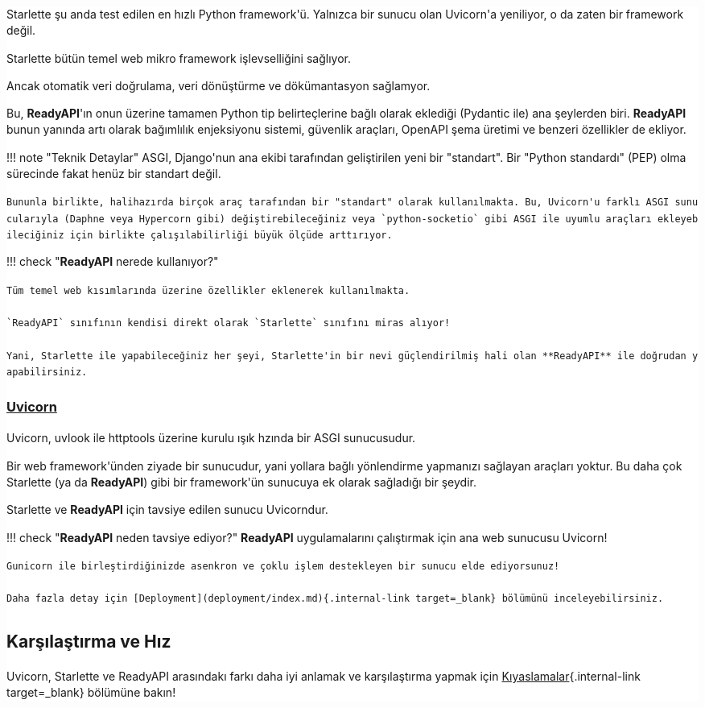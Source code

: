 Starlette şu anda test edilen en hızlı Python framework'ü. Yalnızca bir sunucu olan Uvicorn'a yeniliyor, o da zaten bir framework değil.

Starlette bütün temel web mikro framework işlevselliğini sağlıyor.

Ancak otomatik veri doğrulama, veri dönüştürme ve dökümantasyon sağlamyor.

Bu, **ReadyAPI**'ın onun üzerine tamamen Python tip belirteçlerine bağlı olarak eklediği (Pydantic ile) ana şeylerden biri. **ReadyAPI** bunun yanında artı olarak bağımlılık enjeksiyonu sistemi, güvenlik araçları, OpenAPI şema üretimi ve benzeri özellikler de ekliyor.

!!! note "Teknik Detaylar"
    ASGI, Django'nun ana ekibi tarafından geliştirilen yeni bir "standart". Bir "Python standardı" (PEP) olma sürecinde fakat henüz bir standart değil.

    Bununla birlikte, halihazırda birçok araç tarafından bir "standart" olarak kullanılmakta. Bu, Uvicorn'u farklı ASGI sunucularıyla (Daphne veya Hypercorn gibi) değiştirebileceğiniz veya `python-socketio` gibi ASGI ile uyumlu araçları ekleyebileciğiniz için birlikte çalışılabilirliği büyük ölçüde arttırıyor.

!!! check "**ReadyAPI** nerede kullanıyor?"

    Tüm temel web kısımlarında üzerine özellikler eklenerek kullanılmakta.

    `ReadyAPI` sınıfının kendisi direkt olarak `Starlette` sınıfını miras alıyor!

    Yani, Starlette ile yapabileceğiniz her şeyi, Starlette'in bir nevi güçlendirilmiş hali olan **ReadyAPI** ile doğrudan yapabilirsiniz.

### <a href="https://www.uvicorn.org/" class="external-link" target="_blank">Uvicorn</a>

Uvicorn, uvlook ile httptools üzerine kurulu ışık hzında bir ASGI sunucusudur.

Bir web framework'ünden ziyade bir sunucudur, yani yollara bağlı yönlendirme yapmanızı sağlayan araçları yoktur. Bu daha çok Starlette (ya da **ReadyAPI**) gibi bir framework'ün sunucuya ek olarak sağladığı bir şeydir.

Starlette ve **ReadyAPI** için tavsiye edilen sunucu Uvicorndur.

!!! check "**ReadyAPI** neden tavsiye ediyor?"
    **ReadyAPI** uygulamalarını çalıştırmak için ana web sunucusu Uvicorn!

    Gunicorn ile birleştirdiğinizde asenkron ve çoklu işlem destekleyen bir sunucu elde ediyorsunuz!

    Daha fazla detay için [Deployment](deployment/index.md){.internal-link target=_blank} bölümünü inceleyebilirsiniz.

## Karşılaştırma ve Hız

Uvicorn, Starlette ve ReadyAPI arasındakı farkı daha iyi anlamak ve karşılaştırma yapmak için [Kıyaslamalar](benchmarks.md){.internal-link target=_blank} bölümüne bakın!

